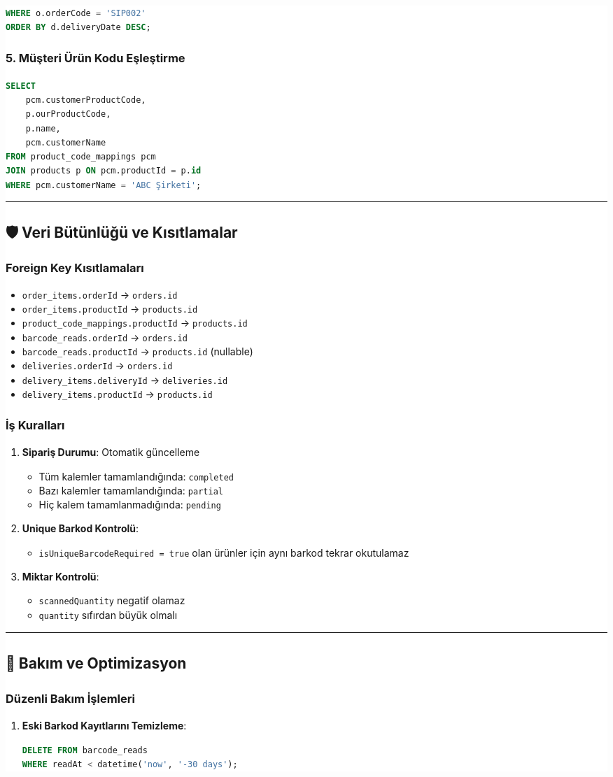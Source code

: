 ```sql
WHERE o.orderCode = 'SIP002'
ORDER BY d.deliveryDate DESC;
```

### 5. Müşteri Ürün Kodu Eşleştirme
```sql
SELECT 
    pcm.customerProductCode,
    p.ourProductCode,
    p.name,
    pcm.customerName
FROM product_code_mappings pcm
JOIN products p ON pcm.productId = p.id
WHERE pcm.customerName = 'ABC Şirketi';
```

---

## 🛡️ Veri Bütünlüğü ve Kısıtlamalar

### Foreign Key Kısıtlamaları
- `order_items.orderId` → `orders.id`
- `order_items.productId` → `products.id`
- `product_code_mappings.productId` → `products.id`
- `barcode_reads.orderId` → `orders.id`
- `barcode_reads.productId` → `products.id` (nullable)
- `deliveries.orderId` → `orders.id`
- `delivery_items.deliveryId` → `deliveries.id`
- `delivery_items.productId` → `products.id`

### İş Kuralları
1. **Sipariş Durumu**: Otomatik güncelleme
   - Tüm kalemler tamamlandığında: `completed`
   - Bazı kalemler tamamlandığında: `partial`
   - Hiç kalem tamamlanmadığında: `pending`

2. **Unique Barkod Kontrolü**: 
   - `isUniqueBarcodeRequired = true` olan ürünler için aynı barkod tekrar okutulamaz

3. **Miktar Kontrolü**:
   - `scannedQuantity` negatif olamaz
   - `quantity` sıfırdan büyük olmalı

---

## 🔧 Bakım ve Optimizasyon

### Düzenli Bakım İşlemleri
1. **Eski Barkod Kayıtlarını Temizleme**:
   ```sql
   DELETE FROM barcode_reads 
   WHERE readAt < datetime('now', '-30 days');
   ```
